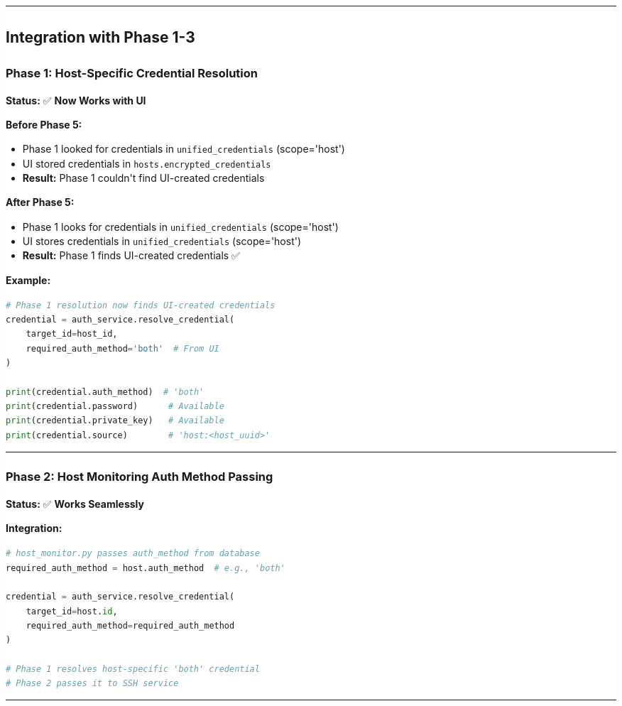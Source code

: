 ```
```

---

## Integration with Phase 1-3

### Phase 1: Host-Specific Credential Resolution

**Status:** ✅ **Now Works with UI**

**Before Phase 5:**
- Phase 1 looked for credentials in `unified_credentials` (scope='host')
- UI stored credentials in `hosts.encrypted_credentials`
- **Result:** Phase 1 couldn't find UI-created credentials

**After Phase 5:**
- Phase 1 looks for credentials in `unified_credentials` (scope='host')
- UI stores credentials in `unified_credentials` (scope='host')
- **Result:** Phase 1 finds UI-created credentials ✅

**Example:**
```python
# Phase 1 resolution now finds UI-created credentials
credential = auth_service.resolve_credential(
    target_id=host_id,
    required_auth_method='both'  # From UI
)

print(credential.auth_method)  # 'both'
print(credential.password)      # Available
print(credential.private_key)   # Available
print(credential.source)        # 'host:<host_uuid>'
```

---

### Phase 2: Host Monitoring Auth Method Passing

**Status:** ✅ **Works Seamlessly**

**Integration:**
```python
# host_monitor.py passes auth_method from database
required_auth_method = host.auth_method  # e.g., 'both'

credential = auth_service.resolve_credential(
    target_id=host.id,
    required_auth_method=required_auth_method
)

# Phase 1 resolves host-specific 'both' credential
# Phase 2 passes it to SSH service
```

---